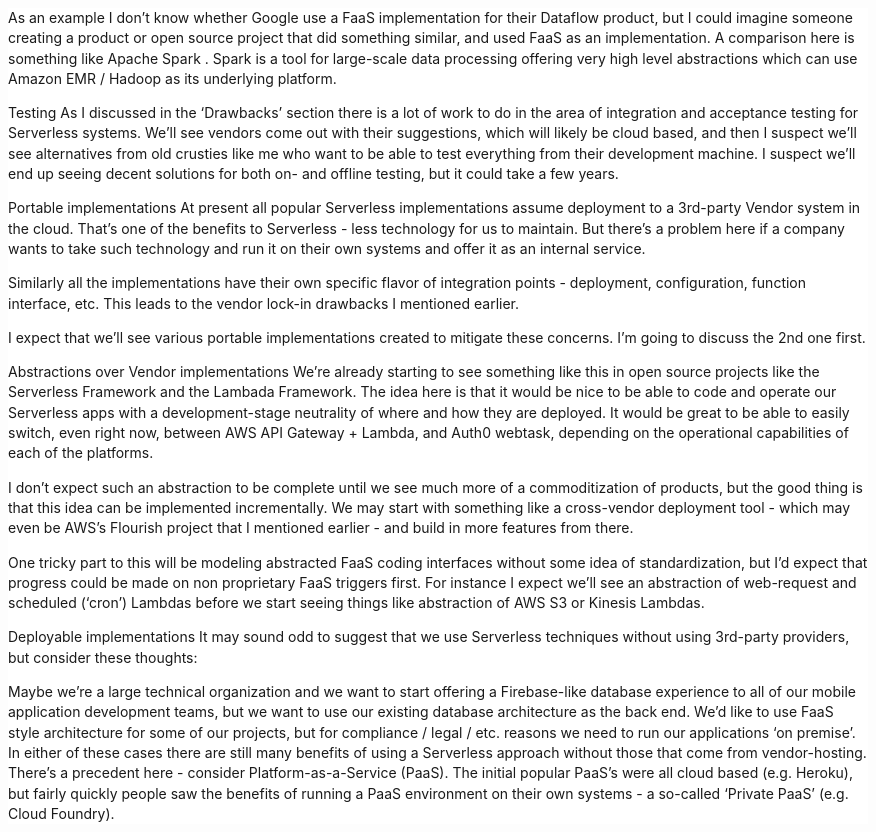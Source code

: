 As an example I don’t know whether Google use a FaaS implementation for their Dataflow product, but I could imagine someone creating a product or open source project that did something similar, and used FaaS as an implementation. A comparison here is something like Apache Spark . Spark is a tool for large-scale data processing offering very high level abstractions which can use Amazon EMR / Hadoop as its underlying platform.

Testing
As I discussed in the ‘Drawbacks’ section there is a lot of work to do in the area of integration and acceptance testing for Serverless systems. We’ll see vendors come out with their suggestions, which will likely be cloud based, and then I suspect we’ll see alternatives from old crusties like me who want to be able to test everything from their development machine. I suspect we’ll end up seeing decent solutions for both on- and offline testing, but it could take a few years.

Portable implementations
At present all popular Serverless implementations assume deployment to a 3rd-party Vendor system in the cloud. That’s one of the benefits to Serverless - less technology for us to maintain. But there’s a problem here if a company wants to take such technology and run it on their own systems and offer it as an internal service.

Similarly all the implementations have their own specific flavor of integration points - deployment, configuration, function interface, etc. This leads to the vendor lock-in drawbacks I mentioned earlier.

I expect that we’ll see various portable implementations created to mitigate these concerns. I’m going to discuss the 2nd one first.

Abstractions over Vendor implementations
We’re already starting to see something like this in open source projects like the Serverless Framework and the Lambada Framework. The idea here is that it would be nice to be able to code and operate our Serverless apps with a development-stage neutrality of where and how they are deployed. It would be great to be able to easily switch, even right now, between AWS API Gateway + Lambda, and Auth0 webtask, depending on the operational capabilities of each of the platforms.

I don’t expect such an abstraction to be complete until we see much more of a commoditization of products, but the good thing is that this idea can be implemented incrementally. We may start with something like a cross-vendor deployment tool - which may even be AWS’s Flourish project that I mentioned earlier - and build in more features from there.

One tricky part to this will be modeling abstracted FaaS coding interfaces without some idea of standardization, but I’d expect that progress could be made on non proprietary FaaS triggers first. For instance I expect we’ll see an abstraction of web-request and scheduled (‘cron’) Lambdas before we start seeing things like abstraction of AWS S3 or Kinesis Lambdas.

Deployable implementations
It may sound odd to suggest that we use Serverless techniques without using 3rd-party providers, but consider these thoughts:

Maybe we’re a large technical organization and we want to start offering a Firebase-like database experience to all of our mobile application development teams, but we want to use our existing database architecture as the back end.
We’d like to use FaaS style architecture for some of our projects, but for compliance / legal / etc. reasons we need to run our applications ‘on premise’.
In either of these cases there are still many benefits of using a Serverless approach without those that come from vendor-hosting. There’s a precedent here - consider Platform-as-a-Service (PaaS). The initial popular PaaS’s were all cloud based (e.g. Heroku), but fairly quickly people saw the benefits of running a PaaS environment on their own systems - a so-called ‘Private PaaS’ (e.g. Cloud Foundry).
